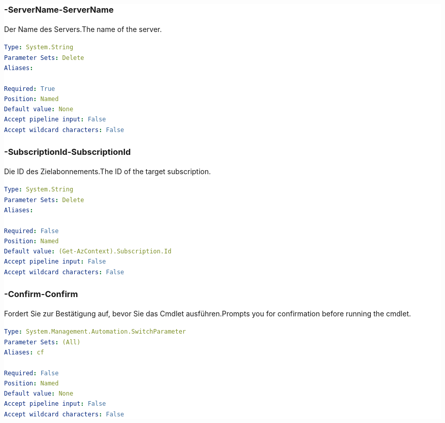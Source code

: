 ### <span data-ttu-id="e56cf-130">-ServerName</span><span class="sxs-lookup"><span data-stu-id="e56cf-130">-ServerName</span></span>
<span data-ttu-id="e56cf-131">Der Name des Servers.</span><span class="sxs-lookup"><span data-stu-id="e56cf-131">The name of the server.</span></span>

```yaml
Type: System.String
Parameter Sets: Delete
Aliases:

Required: True
Position: Named
Default value: None
Accept pipeline input: False
Accept wildcard characters: False
```

### <span data-ttu-id="e56cf-132">-SubscriptionId</span><span class="sxs-lookup"><span data-stu-id="e56cf-132">-SubscriptionId</span></span>
<span data-ttu-id="e56cf-133">Die ID des Zielabonnements.</span><span class="sxs-lookup"><span data-stu-id="e56cf-133">The ID of the target subscription.</span></span>

```yaml
Type: System.String
Parameter Sets: Delete
Aliases:

Required: False
Position: Named
Default value: (Get-AzContext).Subscription.Id
Accept pipeline input: False
Accept wildcard characters: False
```

### <span data-ttu-id="e56cf-134">-Confirm</span><span class="sxs-lookup"><span data-stu-id="e56cf-134">-Confirm</span></span>
<span data-ttu-id="e56cf-135">Fordert Sie zur Bestätigung auf, bevor Sie das Cmdlet ausführen.</span><span class="sxs-lookup"><span data-stu-id="e56cf-135">Prompts you for confirmation before running the cmdlet.</span></span>

```yaml
Type: System.Management.Automation.SwitchParameter
Parameter Sets: (All)
Aliases: cf

Required: False
Position: Named
Default value: None
Accept pipeline input: False
Accept wildcard characters: False
```
